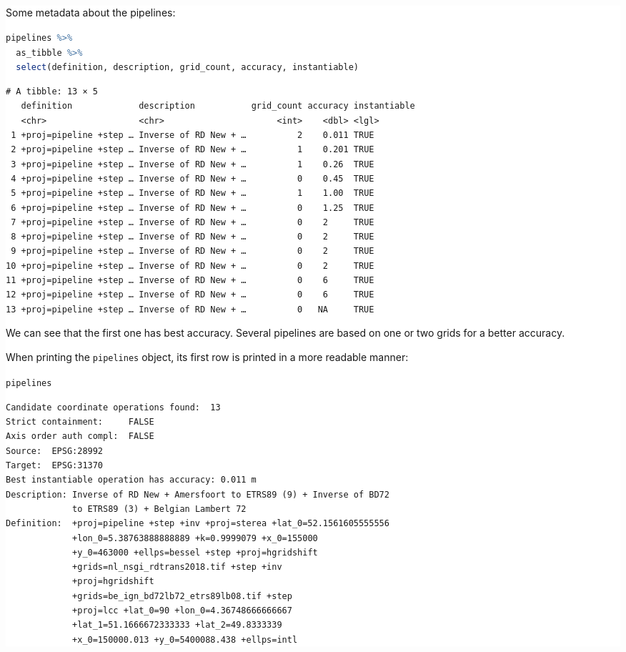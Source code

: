 Some metadata about the pipelines:

``` r
pipelines %>% 
  as_tibble %>% 
  select(definition, description, grid_count, accuracy, instantiable)
```

    # A tibble: 13 × 5
       definition             description           grid_count accuracy instantiable
       <chr>                  <chr>                      <int>    <dbl> <lgl>       
     1 +proj=pipeline +step … Inverse of RD New + …          2    0.011 TRUE        
     2 +proj=pipeline +step … Inverse of RD New + …          1    0.201 TRUE        
     3 +proj=pipeline +step … Inverse of RD New + …          1    0.26  TRUE        
     4 +proj=pipeline +step … Inverse of RD New + …          0    0.45  TRUE        
     5 +proj=pipeline +step … Inverse of RD New + …          1    1.00  TRUE        
     6 +proj=pipeline +step … Inverse of RD New + …          0    1.25  TRUE        
     7 +proj=pipeline +step … Inverse of RD New + …          0    2     TRUE        
     8 +proj=pipeline +step … Inverse of RD New + …          0    2     TRUE        
     9 +proj=pipeline +step … Inverse of RD New + …          0    2     TRUE        
    10 +proj=pipeline +step … Inverse of RD New + …          0    2     TRUE        
    11 +proj=pipeline +step … Inverse of RD New + …          0    6     TRUE        
    12 +proj=pipeline +step … Inverse of RD New + …          0    6     TRUE        
    13 +proj=pipeline +step … Inverse of RD New + …          0   NA     TRUE        

We can see that the first one has best accuracy. Several pipelines are
based on one or two grids for a better accuracy.

When printing the `pipelines` object, its first row is printed in a more
readable manner:

``` r
pipelines
```

    Candidate coordinate operations found:  13 
    Strict containment:     FALSE 
    Axis order auth compl:  FALSE 
    Source:  EPSG:28992 
    Target:  EPSG:31370 
    Best instantiable operation has accuracy: 0.011 m
    Description: Inverse of RD New + Amersfoort to ETRS89 (9) + Inverse of BD72
                 to ETRS89 (3) + Belgian Lambert 72
    Definition:  +proj=pipeline +step +inv +proj=sterea +lat_0=52.1561605555556
                 +lon_0=5.38763888888889 +k=0.9999079 +x_0=155000
                 +y_0=463000 +ellps=bessel +step +proj=hgridshift
                 +grids=nl_nsgi_rdtrans2018.tif +step +inv
                 +proj=hgridshift
                 +grids=be_ign_bd72lb72_etrs89lb08.tif +step
                 +proj=lcc +lat_0=90 +lon_0=4.36748666666667
                 +lat_1=51.1666672333333 +lat_2=49.8333339
                 +x_0=150000.013 +y_0=5400088.438 +ellps=intl
